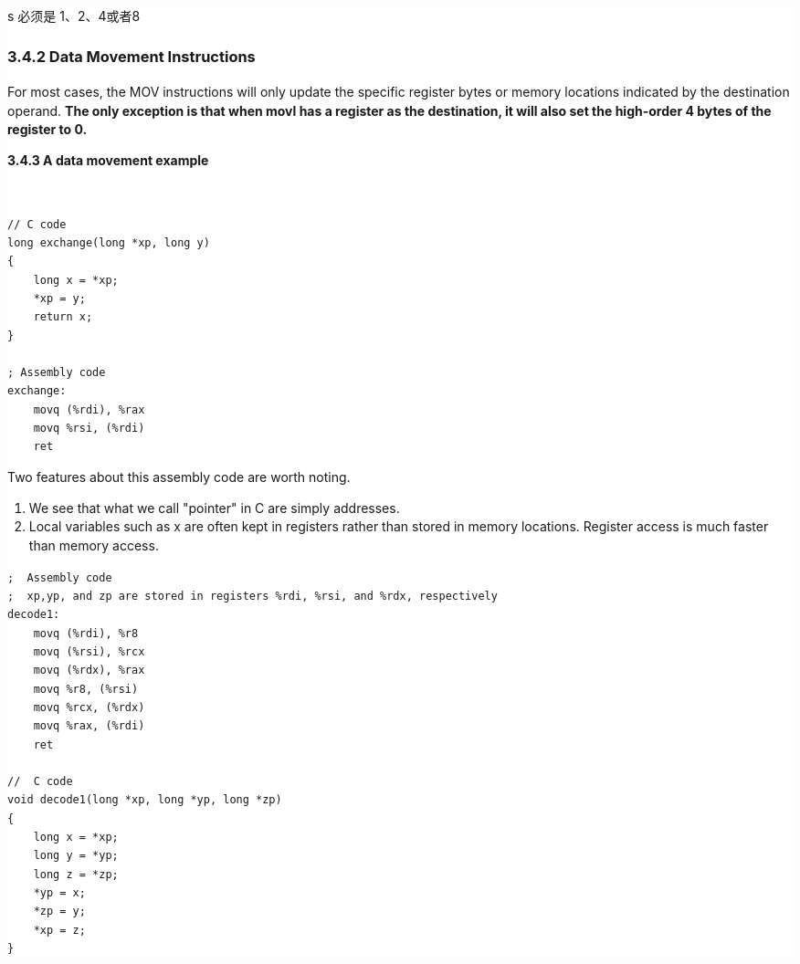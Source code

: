 s 必须是 1、2、4或者8

### 3.4.2 Data Movement Instructions

For most cases, the MOV instructions will only update the specific register bytes or memory locations indicated by the destination operand. **The only exception is that when movl has a register as the destination, it will also set the high-order 4 bytes of the register to 0.**



**3.4.3 A data movement example**

​	

```
// C code
long exchange(long *xp, long y)
{
    long x = *xp;
    *xp = y;
    return x;
}

; Assembly code
exchange:
	movq (%rdi), %rax
	movq %rsi, (%rdi)
	ret
```

Two features about this assembly code are worth noting.

1. We see that what we call "pointer" in C are simply addresses.
2. Local variables such as x are often kept in registers rather than stored in memory locations. Register access is much faster than memory access.

```
;  Assembly code
;  xp,yp, and zp are stored in registers %rdi, %rsi, and %rdx, respectively
decode1:
	movq (%rdi), %r8
	movq (%rsi), %rcx
	movq (%rdx), %rax
	movq %r8, (%rsi)
	movq %rcx, (%rdx)
	movq %rax, (%rdi)
	ret
	
//  C code
void decode1(long *xp, long *yp, long *zp)
{
    long x = *xp;
    long y = *yp;
    long z = *zp;
    *yp = x;
    *zp = y;
    *xp = z;
}
```
